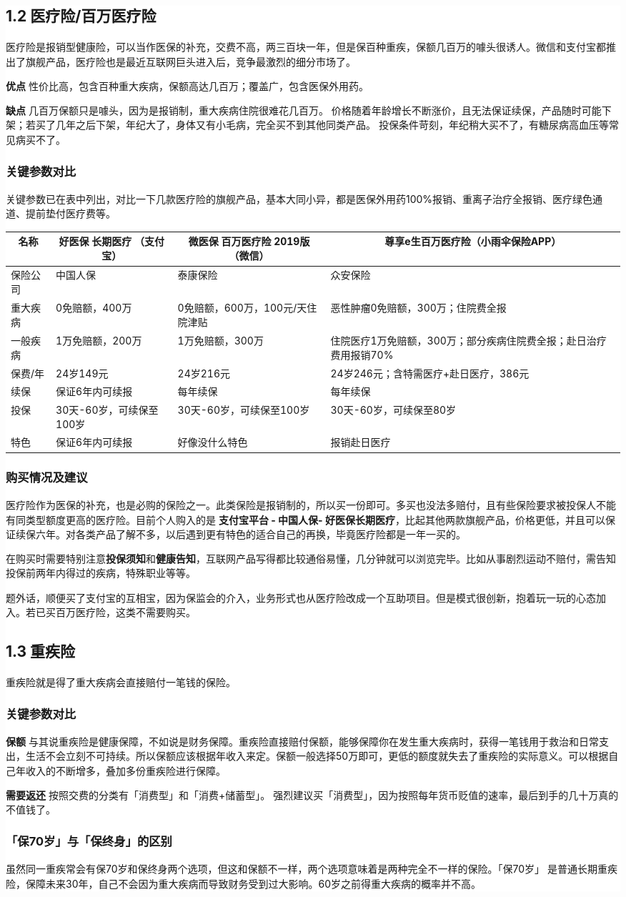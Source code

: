 
## 1.2 医疗险/百万医疗险
医疗险是报销型健康险，可以当作医保的补充，交费不高，两三百块一年，但是保百种重疾，保额几百万的噱头很诱人。微信和支付宝都推出了旗舰产品，医疗险也是最近互联网巨头进入后，竞争最激烈的细分市场了。

**优点**
性价比高，包含百种重大疾病，保额高达几百万；覆盖广，包含医保外用药。

**缺点** 
几百万保额只是噱头，因为是报销制，重大疾病住院很难花几百万。
价格随着年龄增长不断涨价，且无法保证续保，产品随时可能下架；若买了几年之后下架，年纪大了，身体又有小毛病，完全买不到其他同类产品。
投保条件苛刻，年纪稍大买不了，有糖尿病高血压等常见病买不了。

### 关键参数对比

关键参数已在表中列出，对比一下几款医疗险的旗舰产品，基本大同小异，都是医保外用药100%报销、重离子治疗全报销、医疗绿色通道、提前垫付医疗费等。

| 名称 | 好医保 长期医疗 （支付宝） | 微医保 百万医疗险 2019版 （微信） | 尊享e生百万医疗险（小雨伞保险APP） |
| --- | --- | --- | --- |
| 保险公司 | 中国人保 | 泰康保险 | 众安保险 |
| 重大疾病 | 0免赔额，400万 | 0免赔额，600万，100元/天住院津贴 | 恶性肿瘤0免赔额，300万；住院费全报 |
| 一般疾病 | 1万免赔额，200万 | 1万免赔额，300万 | 住院医疗1万免赔额，300万；部分疾病住院费全报；赴日治疗费用报销70% |
| 保费/年 | 24岁149元 | 24岁216元 | 24岁246元；含特需医疗+赴日医疗，386元 |
| 续保 | 保证6年内可续报 | 每年续保 | 每年续保 |
| 投保 | 30天-60岁，可续保至100岁 | 30天-60岁，可续保至100岁 | 30天-60岁，可续保至80岁 |
| 特色 | 保证6年内可续报 | 好像没什么特色 | 报销赴日医疗

### 购买情况及建议
医疗险作为医保的补充，也是必购的保险之一。此类保险是报销制的，所以买一份即可。多买也没法多赔付，且有些保险要求被投保人不能有同类型额度更高的医疗险。目前个人购入的是 **支付宝平台 - 中国人保- 好医保长期医疗**，比起其他两款旗舰产品，价格更低，并且可以保证续保六年。对各类产品了解不多，以后遇到更有特色的适合自己的再换，毕竟医疗险都是一年一买的。

在购买时需要特别注意**投保须知**和**健康告知**，互联网产品写得都比较通俗易懂，几分钟就可以浏览完毕。比如从事剧烈运动不赔付，需告知投保前两年内得过的疾病，特殊职业等等。

题外话，顺便买了支付宝的互相宝，因为保监会的介入，业务形式也从医疗险改成一个互助项目。但是模式很创新，抱着玩一玩的心态加入。若已买百万医疗险，这类不需要购买。

## 1.3 重疾险

重疾险就是得了重大疾病会直接赔付一笔钱的保险。

### 关键参数对比
**保额**
与其说重疾险是健康保障，不如说是财务保障。重疾险直接赔付保额，能够保障你在发生重大疾病时，获得一笔钱用于救治和日常支出，生活不会立刻不可持续。所以保额应该根据年收入来定。保额一般选择50万即可，更低的额度就失去了重疾险的实际意义。可以根据自己年收入的不断增多，叠加多份重疾险进行保障。

**需要返还**
按照交费的分类有「消费型」和「消费+储蓄型」。 强烈建议买「消费型」，因为按照每年货币贬值的速率，最后到手的几十万真的不值钱了。

### 「保70岁」与「保终身」的区别
虽然同一重疾常会有保70岁和保终身两个选项，但这和保额不一样，两个选项意味着是两种完全不一样的保险。「保70岁」 是普通长期重疾险，保障未来30年，自己不会因为重大疾病而导致财务受到过大影响。60岁之前得重大疾病的概率并不高。
